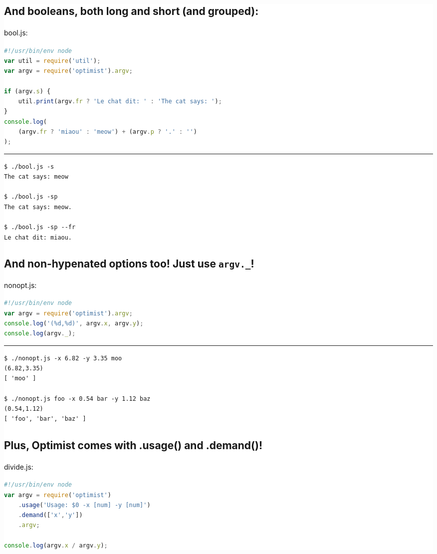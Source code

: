 And booleans, both long and short (and grouped):
----------------------------------

bool.js:

````javascript
#!/usr/bin/env node
var util = require('util');
var argv = require('optimist').argv;

if (argv.s) {
	util.print(argv.fr ? 'Le chat dit: ' : 'The cat says: ');
}
console.log(
	(argv.fr ? 'miaou' : 'meow') + (argv.p ? '.' : '')
);
````

***

	$ ./bool.js -s
	The cat says: meow

	$ ./bool.js -sp
	The cat says: meow.

	$ ./bool.js -sp --fr
	Le chat dit: miaou.

And non-hypenated options too! Just use `argv._`!
-------------------------------------------------

nonopt.js:

````javascript
#!/usr/bin/env node
var argv = require('optimist').argv;
console.log('(%d,%d)', argv.x, argv.y);
console.log(argv._);
````

***

	$ ./nonopt.js -x 6.82 -y 3.35 moo
	(6.82,3.35)
	[ 'moo' ]

	$ ./nonopt.js foo -x 0.54 bar -y 1.12 baz
	(0.54,1.12)
	[ 'foo', 'bar', 'baz' ]

Plus, Optimist comes with .usage() and .demand()!
-------------------------------------------------

divide.js:

````javascript
#!/usr/bin/env node
var argv = require('optimist')
	.usage('Usage: $0 -x [num] -y [num]')
	.demand(['x','y'])
	.argv;

console.log(argv.x / argv.y);
````
